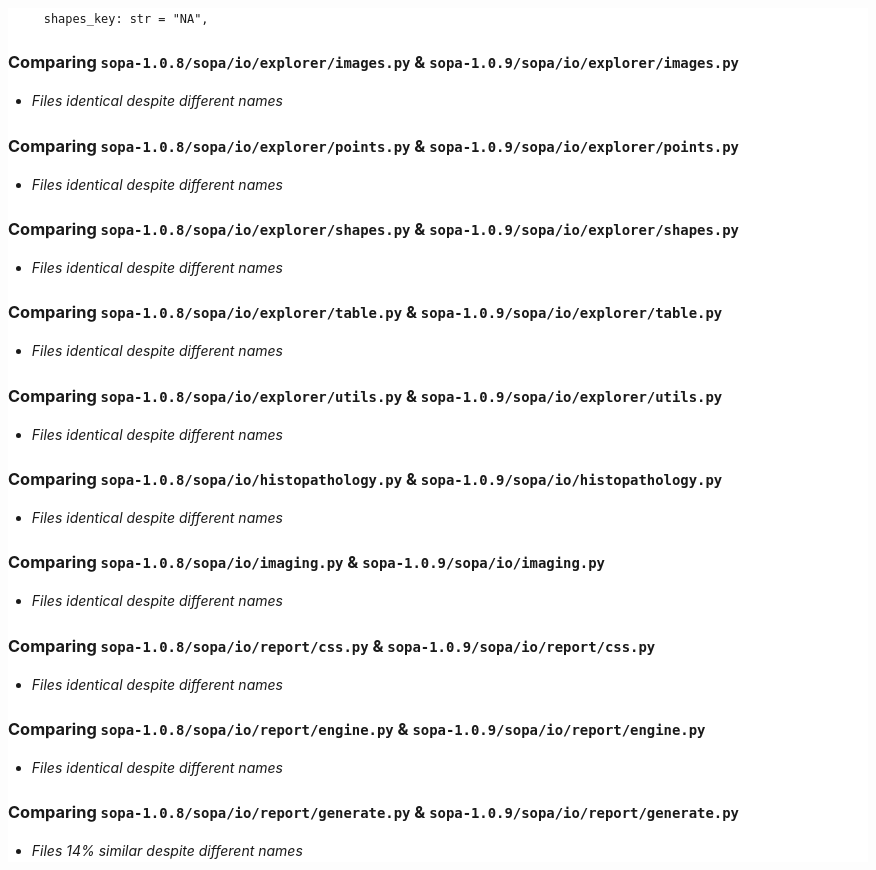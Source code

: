 ```diff
     shapes_key: str = "NA",
```

### Comparing `sopa-1.0.8/sopa/io/explorer/images.py` & `sopa-1.0.9/sopa/io/explorer/images.py`

 * *Files identical despite different names*

### Comparing `sopa-1.0.8/sopa/io/explorer/points.py` & `sopa-1.0.9/sopa/io/explorer/points.py`

 * *Files identical despite different names*

### Comparing `sopa-1.0.8/sopa/io/explorer/shapes.py` & `sopa-1.0.9/sopa/io/explorer/shapes.py`

 * *Files identical despite different names*

### Comparing `sopa-1.0.8/sopa/io/explorer/table.py` & `sopa-1.0.9/sopa/io/explorer/table.py`

 * *Files identical despite different names*

### Comparing `sopa-1.0.8/sopa/io/explorer/utils.py` & `sopa-1.0.9/sopa/io/explorer/utils.py`

 * *Files identical despite different names*

### Comparing `sopa-1.0.8/sopa/io/histopathology.py` & `sopa-1.0.9/sopa/io/histopathology.py`

 * *Files identical despite different names*

### Comparing `sopa-1.0.8/sopa/io/imaging.py` & `sopa-1.0.9/sopa/io/imaging.py`

 * *Files identical despite different names*

### Comparing `sopa-1.0.8/sopa/io/report/css.py` & `sopa-1.0.9/sopa/io/report/css.py`

 * *Files identical despite different names*

### Comparing `sopa-1.0.8/sopa/io/report/engine.py` & `sopa-1.0.9/sopa/io/report/engine.py`

 * *Files identical despite different names*

### Comparing `sopa-1.0.8/sopa/io/report/generate.py` & `sopa-1.0.9/sopa/io/report/generate.py`

 * *Files 14% similar despite different names*
